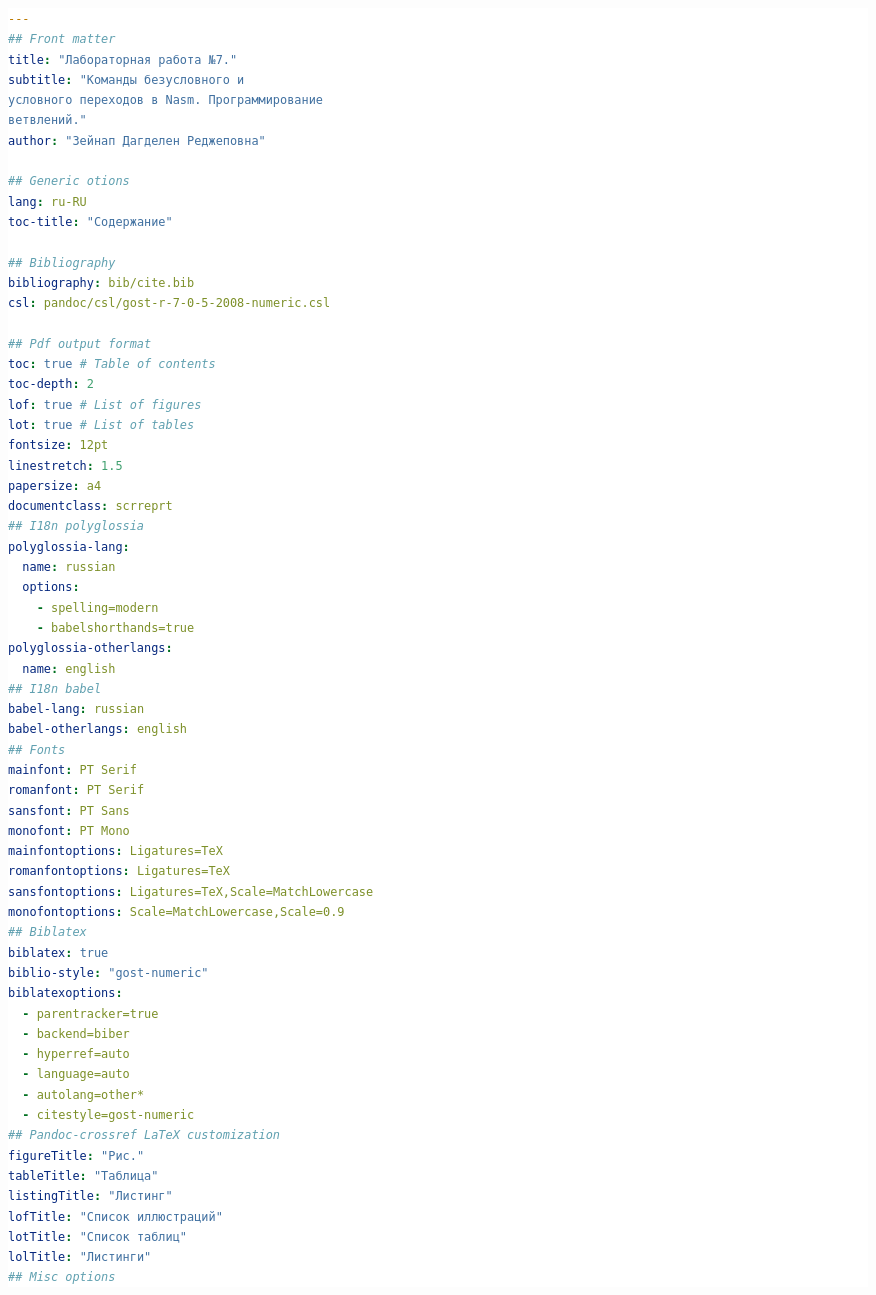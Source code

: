 ```yaml
---
## Front matter
title: "Лабораторная работа №7."
subtitle: "Команды безусловного и
условного переходов в Nasm. Программирование
ветвлений."
author: "Зейнап Дагделен Реджеповна"

## Generic otions
lang: ru-RU
toc-title: "Содержание"

## Bibliography
bibliography: bib/cite.bib
csl: pandoc/csl/gost-r-7-0-5-2008-numeric.csl

## Pdf output format
toc: true # Table of contents
toc-depth: 2
lof: true # List of figures
lot: true # List of tables
fontsize: 12pt
linestretch: 1.5
papersize: a4
documentclass: scrreprt
## I18n polyglossia
polyglossia-lang:
  name: russian
  options:
	- spelling=modern
	- babelshorthands=true
polyglossia-otherlangs:
  name: english
## I18n babel
babel-lang: russian
babel-otherlangs: english
## Fonts
mainfont: PT Serif
romanfont: PT Serif
sansfont: PT Sans
monofont: PT Mono
mainfontoptions: Ligatures=TeX
romanfontoptions: Ligatures=TeX
sansfontoptions: Ligatures=TeX,Scale=MatchLowercase
monofontoptions: Scale=MatchLowercase,Scale=0.9
## Biblatex
biblatex: true
biblio-style: "gost-numeric"
biblatexoptions:
  - parentracker=true
  - backend=biber
  - hyperref=auto
  - language=auto
  - autolang=other*
  - citestyle=gost-numeric
## Pandoc-crossref LaTeX customization
figureTitle: "Рис."
tableTitle: "Таблица"
listingTitle: "Листинг"
lofTitle: "Список иллюстраций"
lotTitle: "Список таблиц"
lolTitle: "Листинги"
## Misc options
```